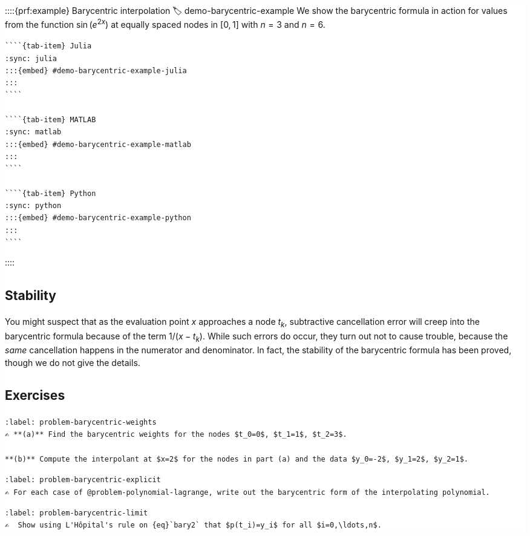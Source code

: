::::{prf:example} Barycentric interpolation
:label: demo-barycentric-example
We show the barycentric formula in action for values from the function $\sin(e^{2x})$ at equally spaced nodes in $[0,1]$ with $n=3$ and $n=6$.

`````{tab-set}
````{tab-item} Julia
:sync: julia
:::{embed} #demo-barycentric-example-julia
:::
````

````{tab-item} MATLAB
:sync: matlab
:::{embed} #demo-barycentric-example-matlab
:::
````

````{tab-item} Python
:sync: python
:::{embed} #demo-barycentric-example-python
:::
````
`````

::::

## Stability

You might suspect that as the evaluation point $x$ approaches a node $t_k$, subtractive cancellation error will creep into the barycentric formula because of the term $1/(x-t_k)$. While such errors do occur, they turn out not to cause trouble, because the *same* cancellation happens in the numerator and denominator. In fact, the stability of the barycentric formula has been proved, though we do not give the details.

## Exercises

``````{exercise}
:label: problem-barycentric-weights
✍ **(a)** Find the barycentric weights for the nodes $t_0=0$, $t_1=1$, $t_2=3$.

**(b)** Compute the interpolant at $x=2$ for the nodes in part (a) and the data $y_0=-2$, $y_1=2$, $y_2=1$.
``````

``````{exercise}
:label: problem-barycentric-explicit
✍ For each case of @problem-polynomial-lagrange, write out the barycentric form of the interpolating polynomial.
``````

``````{exercise}
:label: problem-barycentric-limit
✍  Show using L'Hôpital's rule on {eq}`bary2` that $p(t_i)=y_i$ for all $i=0,\ldots,n$.
``````
